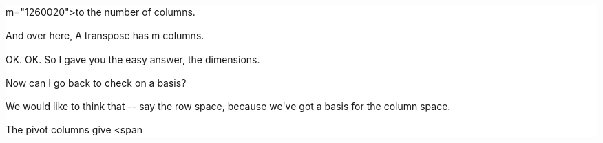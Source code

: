   m="1260020">to</span> <span m="1260140">the</span> <span
  m="1260280">number</span> <span m="1260830">of</span> <span
  m="1261360">columns.</span></p><p><span m="1263130">And</span> <span
  m="1263240">over</span> <span m="1263500">here,</span> <span
  m="1264260">A</span> <span m="1264460">transpose</span> <span
  m="1265220">has</span> <span m="1265610">m</span> <span
  m="1265930">columns.</span></p><p><span m="1266770">OK.</span> <span
  m="1269410">OK.</span> <span m="1269790">So</span> <span m="1269940">I</span>
  <span m="1270030">gave</span> <span m="1270320">you</span> <span
  m="1270410">the</span> <span m="1270590">easy</span> <span
  m="1271010">answer,</span> <span m="1271660">the</span> <span
  m="1271820">dimensions.</span></p><p><span m="1273580">Now</span> <span
  m="1274280">can</span> <span m="1274660">I</span> <span m="1275820">go</span>
  <span m="1276510">back</span> <span m="1277130">to</span> <span
  m="1277760">check</span> <span m="1278630">on</span> <span
  m="1279220">a</span> <span m="1279280">basis?</span></p><p><span
  m="1281160">We</span> <span m="1281350">would</span> <span
  m="1281530">like</span> <span m="1281880">to</span> <span
  m="1282020">think</span> <span m="1282690">that</span> <span
  m="1283500">--</span> <span m="1283670">say</span> <span
  m="1283770">the</span> <span m="1283880">row</span> <span
  m="1284120">space,</span> <span m="1285540">because</span> <span
  m="1286590">we've</span> <span m="1286770">got</span> <span
  m="1286980">a</span> <span m="1287030">basis</span> <span
  m="1287510">for</span> <span m="1287610">the</span> <span
  m="1287760">column</span> <span m="1288110">space.</span></p><p><span
  m="1289280">The</span> <span m="1289400">pivot</span> <span
  m="1289860">columns</span> <span m="1290820">give</span> <span
